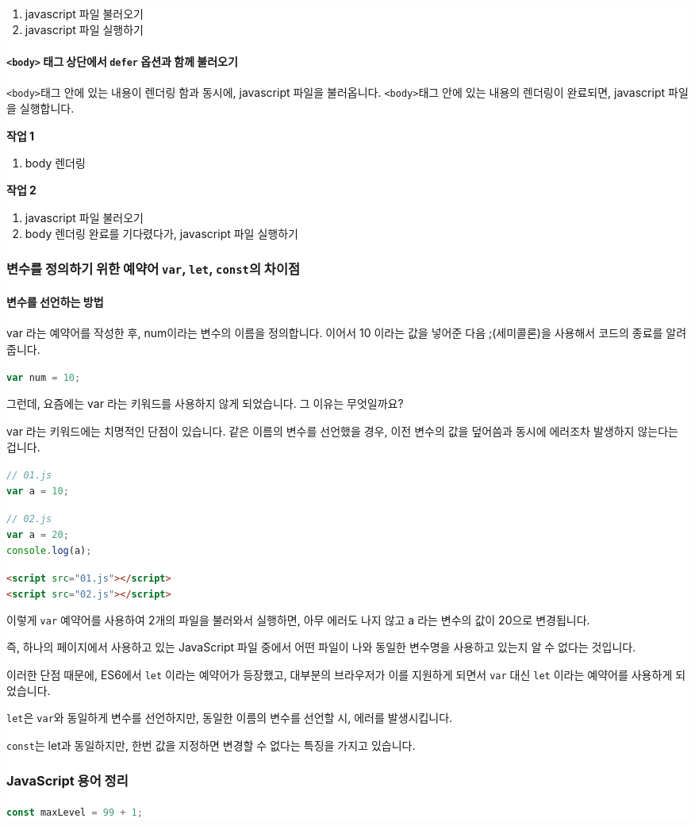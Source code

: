 1. javascript 파일 불러오기
2. javascript 파일 실행하기

#### `<body>` 태그 상단에서 `defer` 옵션과 함께 불러오기

`<body>`태그 안에 있는 내용이 렌더링 함과 동시에, javascript 파일을 불러옵니다. `<body>`태그 안에 있는 내용의 렌더링이 완료되면, javascript 파일을 실행합니다.

**작업 1**

1. body 렌더링

**작업 2**

1. javascript 파일 불러오기
2. body 렌더링 완료를 기다렸다가, javascript 파일 실행하기

### 변수를 정의하기 위한 예약어 `var`, `let`, `const`의 차이점

#### 변수를 선언하는 방법

var 라는 예약어를 작성한 후, num이라는 변수의 이름을 정의합니다. 이어서 10 이라는 값을 넣어준 다음 ;(세미콜론)을 사용해서 코드의 종료를 알려줍니다.

```javascript
var num = 10;
```

그런데, 요즘에는 var 라는 키워드를 사용하지 않게 되었습니다. 그 이유는 무엇일까요?

var 라는 키워드에는 치명적인 단점이 있습니다. 같은 이름의 변수를 선언했을 경우, 이전 변수의 값을 덮어씀과 동시에 에러조차 발생하지 않는다는 겁니다.

```javascript
// 01.js
var a = 10;
```

```javascript
// 02.js
var a = 20;
console.log(a);
```

```html
<script src="01.js"></script>
<script src="02.js"></script>
```

이렇게 `var` 예약어를 사용하여 2개의 파일을 불러와서 실행하면, 아무 에러도 나지 않고 a 라는 변수의 값이 20으로 변경됩니다.

즉, 하나의 페이지에서 사용하고 있는 JavaScript 파일 중에서 어떤 파일이 나와 동일한 변수명을 사용하고 있는지 알 수 없다는 것입니다.

이러한 단점 때문에, ES6에서 `let` 이라는 예약어가 등장했고, 대부분의 브라우저가 이를 지원하게 되면서 `var` 대신 `let` 이라는 예약어를 사용하게 되었습니다.

`let`은 `var`와 동일하게 변수를 선언하지만, 동일한 이름의 변수를 선언할 시, 에러를 발생시킵니다.

`const`는 let과 동일하지만, 한번 값을 지정하면 변경할 수 없다는 특징을 가지고 있습니다.

### JavaScript 용어 정리

```javascript
const maxLevel = 99 + 1;
```
